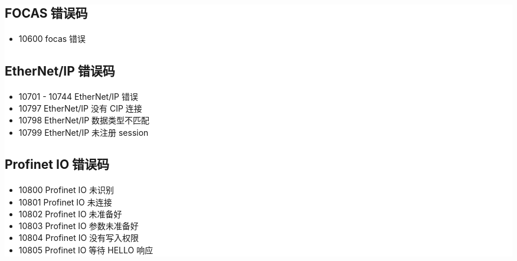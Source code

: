 ## FOCAS 错误码

* 10600  focas 错误

## EtherNet/IP 错误码

* 10701 - 10744 EtherNet/IP 错误
* 10797 EtherNet/IP 没有 CIP 连接
* 10798 EtherNet/IP 数据类型不匹配
* 10799 EtherNet/IP 未注册 session

## Profinet IO 错误码

* 10800 Profinet IO 未识别
* 10801 Profinet IO 未连接
* 10802 Profinet IO 未准备好
* 10803 Profinet IO 参数未准备好
* 10804 Profinet IO 没有写入权限
* 10805 Profinet IO 等待 HELLO 响应